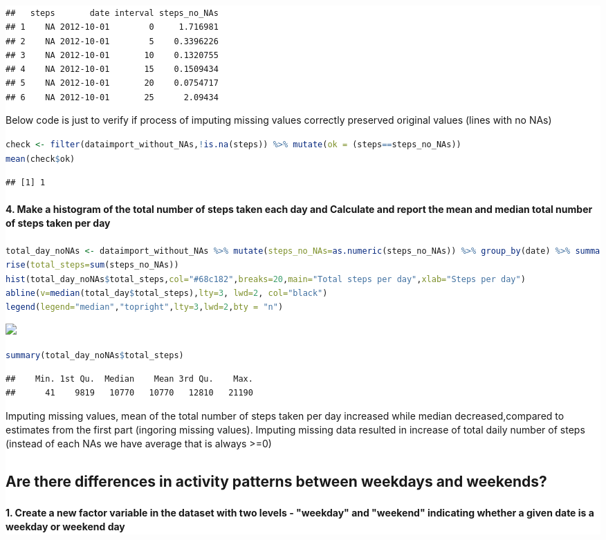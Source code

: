 ```
##   steps       date interval steps_no_NAs
## 1    NA 2012-10-01        0     1.716981
## 2    NA 2012-10-01        5    0.3396226
## 3    NA 2012-10-01       10    0.1320755
## 4    NA 2012-10-01       15    0.1509434
## 5    NA 2012-10-01       20    0.0754717
## 6    NA 2012-10-01       25      2.09434
```

Below code is just to verify if process of imputing missing values correctly preserved original values (lines with no NAs)   

```r
check <- filter(dataimport_without_NAs,!is.na(steps)) %>% mutate(ok = (steps==steps_no_NAs))
mean(check$ok)
```

```
## [1] 1
```

#### 4. Make a histogram of the total number of steps taken each day and Calculate and report the mean and median total number of steps taken per day


```r
total_day_noNAs <- dataimport_without_NAs %>% mutate(steps_no_NAs=as.numeric(steps_no_NAs)) %>% group_by(date) %>% summarise(total_steps=sum(steps_no_NAs))
hist(total_day_noNAs$total_steps,col="#68c182",breaks=20,main="Total steps per day",xlab="Steps per day")
abline(v=median(total_day$total_steps),lty=3, lwd=2, col="black")
legend(legend="median","topright",lty=3,lwd=2,bty = "n")
```

![](PA1_template_files/figure-html/histogram_no_NAs-1.png)


```r
summary(total_day_noNAs$total_steps)
```

```
##    Min. 1st Qu.  Median    Mean 3rd Qu.    Max. 
##      41    9819   10770   10770   12810   21190
```

Imputing missing values, mean of the total number of steps taken per day  increased while median decreased,compared to estimates from the first part (ingoring missing values). Imputing missing data resulted in increase of total daily number of steps (instead of each NAs we have average that is always >=0)

## Are there differences in activity patterns between weekdays and weekends?

#### 1. Create a new factor variable in the dataset with two levels - "weekday" and "weekend" indicating whether a given date is a weekday or weekend day
